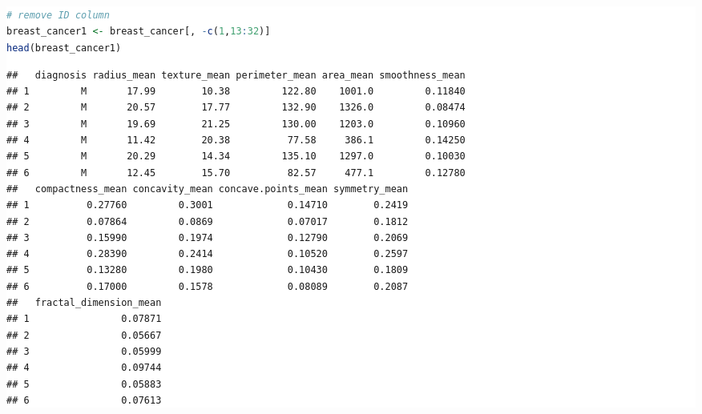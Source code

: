 ``` r
# remove ID column
breast_cancer1 <- breast_cancer[, -c(1,13:32)]
head(breast_cancer1)
```

    ##   diagnosis radius_mean texture_mean perimeter_mean area_mean smoothness_mean
    ## 1         M       17.99        10.38         122.80    1001.0         0.11840
    ## 2         M       20.57        17.77         132.90    1326.0         0.08474
    ## 3         M       19.69        21.25         130.00    1203.0         0.10960
    ## 4         M       11.42        20.38          77.58     386.1         0.14250
    ## 5         M       20.29        14.34         135.10    1297.0         0.10030
    ## 6         M       12.45        15.70          82.57     477.1         0.12780
    ##   compactness_mean concavity_mean concave.points_mean symmetry_mean
    ## 1          0.27760         0.3001             0.14710        0.2419
    ## 2          0.07864         0.0869             0.07017        0.1812
    ## 3          0.15990         0.1974             0.12790        0.2069
    ## 4          0.28390         0.2414             0.10520        0.2597
    ## 5          0.13280         0.1980             0.10430        0.1809
    ## 6          0.17000         0.1578             0.08089        0.2087
    ##   fractal_dimension_mean
    ## 1                0.07871
    ## 2                0.05667
    ## 3                0.05999
    ## 4                0.09744
    ## 5                0.05883
    ## 6                0.07613
